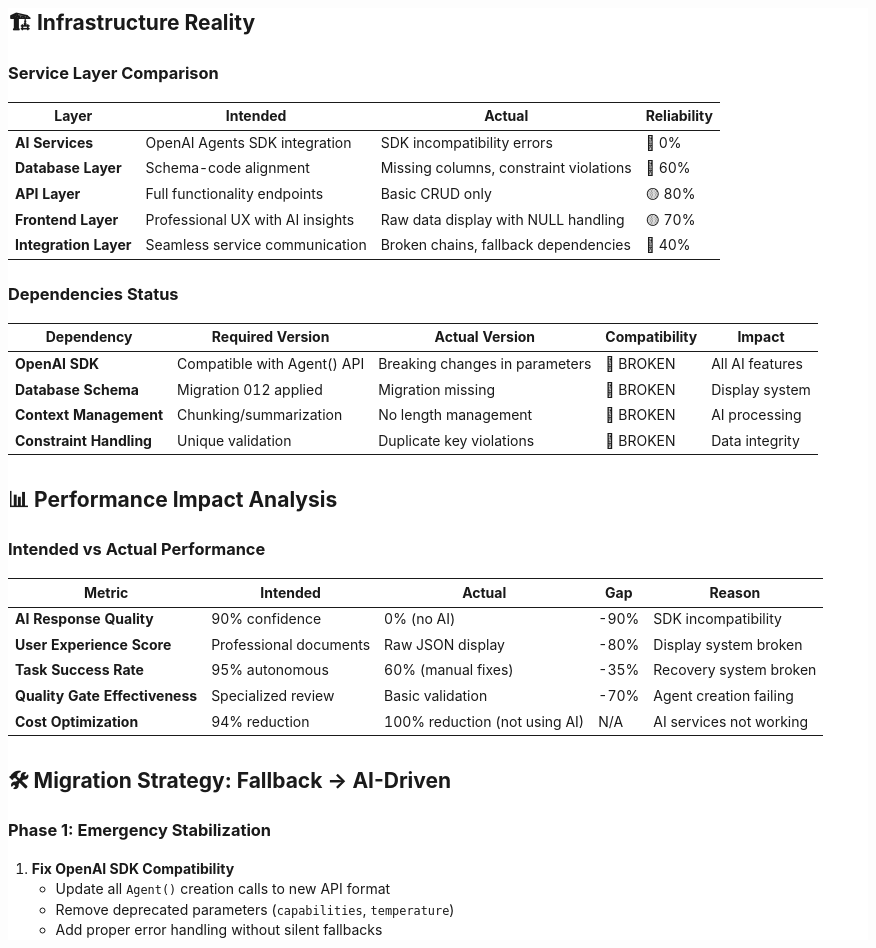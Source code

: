 ## 🏗️ Infrastructure Reality

### **Service Layer Comparison**

| Layer | Intended | Actual | Reliability |
|-------|----------|--------|-------------|
| **AI Services** | OpenAI Agents SDK integration | SDK incompatibility errors | 🔴 0% |
| **Database Layer** | Schema-code alignment | Missing columns, constraint violations | 🔴 60% |
| **API Layer** | Full functionality endpoints | Basic CRUD only | 🟡 80% |
| **Frontend Layer** | Professional UX with AI insights | Raw data display with NULL handling | 🟡 70% |
| **Integration Layer** | Seamless service communication | Broken chains, fallback dependencies | 🔴 40% |

### **Dependencies Status**

| Dependency | Required Version | Actual Version | Compatibility | Impact |
|------------|------------------|----------------|---------------|---------|
| **OpenAI SDK** | Compatible with Agent() API | Breaking changes in parameters | 🔴 BROKEN | All AI features |
| **Database Schema** | Migration 012 applied | Migration missing | 🔴 BROKEN | Display system |
| **Context Management** | Chunking/summarization | No length management | 🔴 BROKEN | AI processing |
| **Constraint Handling** | Unique validation | Duplicate key violations | 🔴 BROKEN | Data integrity |

## 📊 Performance Impact Analysis

### **Intended vs Actual Performance**

| Metric | Intended | Actual | Gap | Reason |
|--------|----------|--------|-----|---------|
| **AI Response Quality** | 90% confidence | 0% (no AI) | -90% | SDK incompatibility |
| **User Experience Score** | Professional documents | Raw JSON display | -80% | Display system broken |
| **Task Success Rate** | 95% autonomous | 60% (manual fixes) | -35% | Recovery system broken |
| **Quality Gate Effectiveness** | Specialized review | Basic validation | -70% | Agent creation failing |
| **Cost Optimization** | 94% reduction | 100% reduction (not using AI) | N/A | AI services not working |

## 🛠️ Migration Strategy: Fallback → AI-Driven

### **Phase 1: Emergency Stabilization**
1. **Fix OpenAI SDK Compatibility**
   - Update all `Agent()` creation calls to new API format
   - Remove deprecated parameters (`capabilities`, `temperature`)
   - Add proper error handling without silent fallbacks

